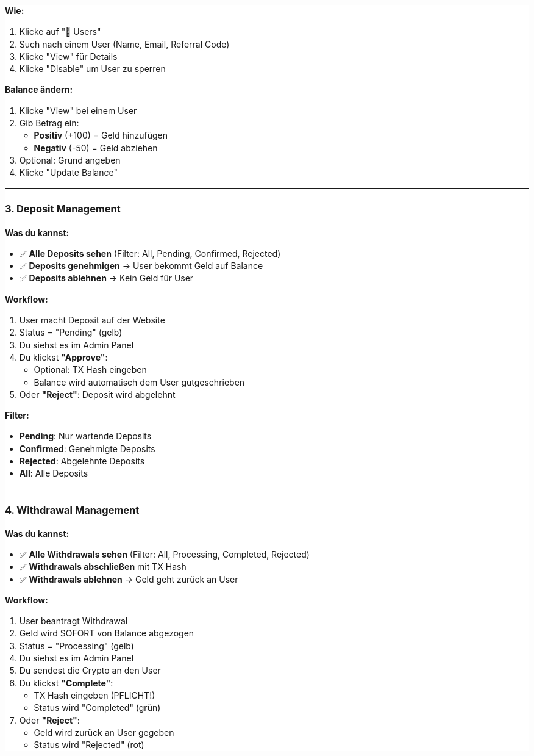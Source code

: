 **Wie:**
1. Klicke auf "👥 Users"
2. Such nach einem User (Name, Email, Referral Code)
3. Klicke "View" für Details
4. Klicke "Disable" um User zu sperren

**Balance ändern:**
1. Klicke "View" bei einem User
2. Gib Betrag ein:
   - **Positiv** (+100) = Geld hinzufügen
   - **Negativ** (-50) = Geld abziehen
3. Optional: Grund angeben
4. Klicke "Update Balance"

---

### 3. Deposit Management

**Was du kannst:**
- ✅ **Alle Deposits sehen** (Filter: All, Pending, Confirmed, Rejected)
- ✅ **Deposits genehmigen** → User bekommt Geld auf Balance
- ✅ **Deposits ablehnen** → Kein Geld für User

**Workflow:**
1. User macht Deposit auf der Website
2. Status = "Pending" (gelb)
3. Du siehst es im Admin Panel
4. Du klickst **"Approve"**:
   - Optional: TX Hash eingeben
   - Balance wird automatisch dem User gutgeschrieben
5. Oder **"Reject"**: Deposit wird abgelehnt

**Filter:**
- **Pending**: Nur wartende Deposits
- **Confirmed**: Genehmigte Deposits
- **Rejected**: Abgelehnte Deposits
- **All**: Alle Deposits

---

### 4. Withdrawal Management

**Was du kannst:**
- ✅ **Alle Withdrawals sehen** (Filter: All, Processing, Completed, Rejected)
- ✅ **Withdrawals abschließen** mit TX Hash
- ✅ **Withdrawals ablehnen** → Geld geht zurück an User

**Workflow:**
1. User beantragt Withdrawal
2. Geld wird SOFORT von Balance abgezogen
3. Status = "Processing" (gelb)
4. Du siehst es im Admin Panel
5. Du sendest die Crypto an den User
6. Du klickst **"Complete"**:
   - TX Hash eingeben (PFLICHT!)
   - Status wird "Completed" (grün)
7. Oder **"Reject"**:
   - Geld wird zurück an User gegeben
   - Status wird "Rejected" (rot)
